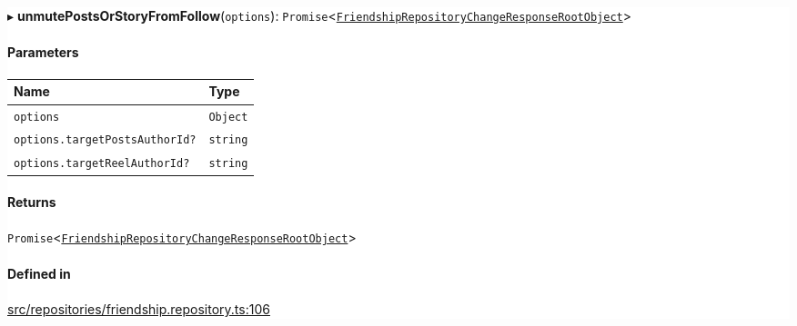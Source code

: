 ▸ **unmutePostsOrStoryFromFollow**(`options`): `Promise`<[`FriendshipRepositoryChangeResponseRootObject`](../../interfaces/responses/FriendshipRepositoryChangeResponseRootObject.md)\>

#### Parameters

| Name | Type |
| :------ | :------ |
| `options` | `Object` |
| `options.targetPostsAuthorId?` | `string` |
| `options.targetReelAuthorId?` | `string` |

#### Returns

`Promise`<[`FriendshipRepositoryChangeResponseRootObject`](../../interfaces/responses/FriendshipRepositoryChangeResponseRootObject.md)\>

#### Defined in

[src/repositories/friendship.repository.ts:106](https://github.com/Nerixyz/instagram-private-api/blob/4971f34/src/repositories/friendship.repository.ts#L106)
